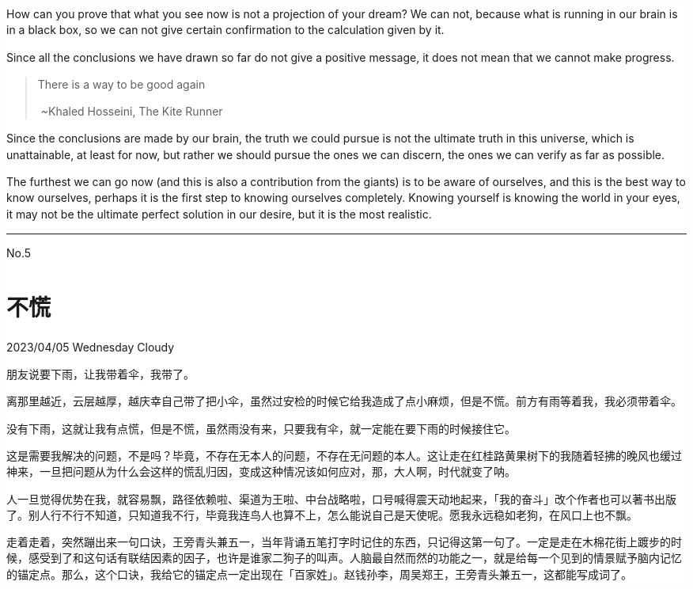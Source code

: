 How can you prove that what you see now is not a projection of your dream?  We can not, because what is running in our brain is in a black box, so we can not give certain confirmation to the calculation given by it.

Since all the conclusions we have drawn so far do not give a positive message, it does not mean that we cannot make progress.



> There is a way to be good again
>
> ​         ~Khaled Hosseini, The Kite Runner



Since the conclusions are made by our brain, the truth we could pursue is not the ultimate truth in this universe, which is unattainable, at least for now, but rather we should pursue the ones we can discern, the ones we can verify as far as possible.

The furthest we can go now (and this is also a contribution from the giants) is to be aware of ourselves, and this is the best way to know ourselves, perhaps it is the first step to knowing ourselves completely. Knowing yourself is knowing the world in your eyes, it may not be the ultimate perfect solution in our desire, but it is the most realistic.







---

No.5

# 不慌

2023/04/05  Wednesday  Cloudy



朋友说要下雨，让我带着伞，我带了。



离那里越近，云层越厚，越庆幸自己带了把小伞，虽然过安检的时候它给我造成了点小麻烦，但是不慌。前方有雨等着我，我必须带着伞。



没有下雨，这就让我有点慌，但是不慌，虽然雨没有来，只要我有伞，就一定能在要下雨的时候接住它。



这是需要我解决的问题，不是吗？毕竟，不存在无本人的问题，不存在无问题的本人。这让走在红桂路黄果树下的我随着轻拂的晚风也缓过神来，一旦把问题从为什么会这样的慌乱归因，变成这种情况该如何应对，那，大人啊，时代就变了呐。



人一旦觉得优势在我，就容易飘，路径依赖啦、渠道为王啦、中台战略啦，口号喊得震天动地起来，「我的奋斗」改个作者也可以著书出版了。别人行不行不知道，只知道我不行，毕竟我连鸟人也算不上，怎么能说自己是天使呢。愿我永远稳如老狗，在风口上也不飘。



走着走着，突然蹦出来一句口诀，王旁青头兼五一，当年背诵五笔打字时记住的东西，只记得这第一句了。一定是走在木棉花街上踱步的时候，感受到了和这句话有联结因素的因子，也许是谁家二狗子的叫声。人脑最自然而然的功能之一，就是给每一个见到的情景赋予脑内记忆的锚定点。那么，这个口诀，我给它的锚定点一定出现在「百家姓」。赵钱孙李，周吴郑王，王旁青头兼五一，这都能写成词了。

